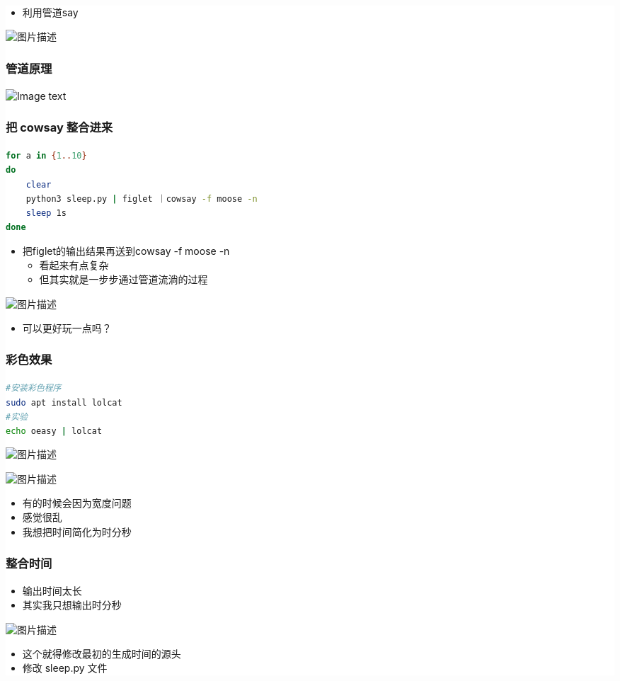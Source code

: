 - 利用管道say

![图片描述](https://doc.shiyanlou.com/courses/uid1190679-20210306-1614993957714)

### 管道原理

![Image text](https://labfile.oss.aliyuncs.com/courses/2712/pipe.png)

### 把 cowsay 整合进来

```bash
for a in {1..10}
do
	clear
	python3 sleep.py | figlet ｜cowsay -f moose -n
	sleep 1s
done
```

- 把figlet的输出结果再送到cowsay -f moose -n
	- 看起来有点复杂
	- 但其实就是一步步通过管道流淌的过程

![图片描述](https://doc.shiyanlou.com/courses/uid1190679-20210306-1614994076733)

- 可以更好玩一点吗？

### 彩色效果

```bash
#安装彩色程序
sudo apt install lolcat
#实验
echo oeasy | lolcat
```

![图片描述](https://doc.shiyanlou.com/courses/uid1190679-20210812-1628752380278)

![图片描述](https://doc.shiyanlou.com/courses/uid1190679-20210812-1628752388506)

- 有的时候会因为宽度问题
- 感觉很乱
- 我想把时间简化为时分秒

### 整合时间

- 输出时间太长
- 其实我只想输出时分秒

![图片描述](https://doc.shiyanlou.com/courses/uid1190679-20210306-1614994224934)

- 这个就得修改最初的生成时间的源头
- 修改 sleep.py 文件
